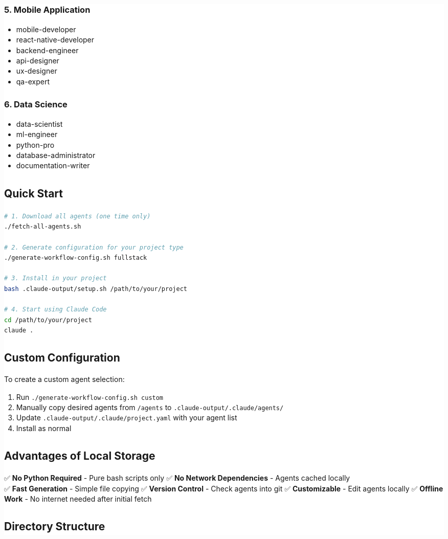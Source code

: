 ### 5. Mobile Application
- mobile-developer
- react-native-developer
- backend-engineer
- api-designer
- ux-designer
- qa-expert

### 6. Data Science
- data-scientist
- ml-engineer
- python-pro
- database-administrator
- documentation-writer

## Quick Start

```bash
# 1. Download all agents (one time only)
./fetch-all-agents.sh

# 2. Generate configuration for your project type
./generate-workflow-config.sh fullstack

# 3. Install in your project
bash .claude-output/setup.sh /path/to/your/project

# 4. Start using Claude Code
cd /path/to/your/project
claude .
```

## Custom Configuration

To create a custom agent selection:

1. Run `./generate-workflow-config.sh custom`
2. Manually copy desired agents from `/agents` to `.claude-output/.claude/agents/`
3. Update `.claude-output/.claude/project.yaml` with your agent list
4. Install as normal

## Advantages of Local Storage

✅ **No Python Required** - Pure bash scripts only
✅ **No Network Dependencies** - Agents cached locally  
✅ **Fast Generation** - Simple file copying
✅ **Version Control** - Check agents into git
✅ **Customizable** - Edit agents locally
✅ **Offline Work** - No internet needed after initial fetch

## Directory Structure
